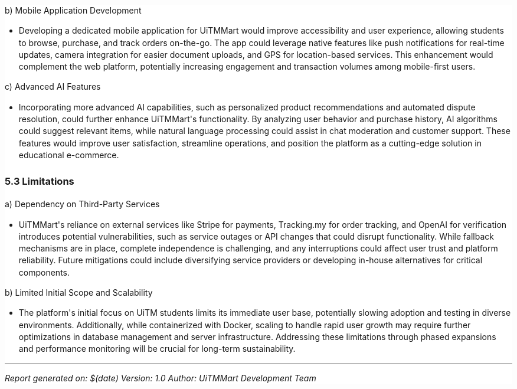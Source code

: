 b) Mobile Application Development
- Developing a dedicated mobile application for UiTMMart would improve accessibility and user experience, allowing students to browse, purchase, and track orders on-the-go. The app could leverage native features like push notifications for real-time updates, camera integration for easier document uploads, and GPS for location-based services. This enhancement would complement the web platform, potentially increasing engagement and transaction volumes among mobile-first users.

c) Advanced AI Features
- Incorporating more advanced AI capabilities, such as personalized product recommendations and automated dispute resolution, could further enhance UiTMMart's functionality. By analyzing user behavior and purchase history, AI algorithms could suggest relevant items, while natural language processing could assist in chat moderation and customer support. These features would improve user satisfaction, streamline operations, and position the platform as a cutting-edge solution in educational e-commerce.

### 5.3 Limitations

a) Dependency on Third-Party Services
- UiTMMart's reliance on external services like Stripe for payments, Tracking.my for order tracking, and OpenAI for verification introduces potential vulnerabilities, such as service outages or API changes that could disrupt functionality. While fallback mechanisms are in place, complete independence is challenging, and any interruptions could affect user trust and platform reliability. Future mitigations could include diversifying service providers or developing in-house alternatives for critical components.

b) Limited Initial Scope and Scalability
- The platform's initial focus on UiTM students limits its immediate user base, potentially slowing adoption and testing in diverse environments. Additionally, while containerized with Docker, scaling to handle rapid user growth may require further optimizations in database management and server infrastructure. Addressing these limitations through phased expansions and performance monitoring will be crucial for long-term sustainability.

---

*Report generated on: $(date)*
*Version: 1.0*
*Author: UiTMMart Development Team* 